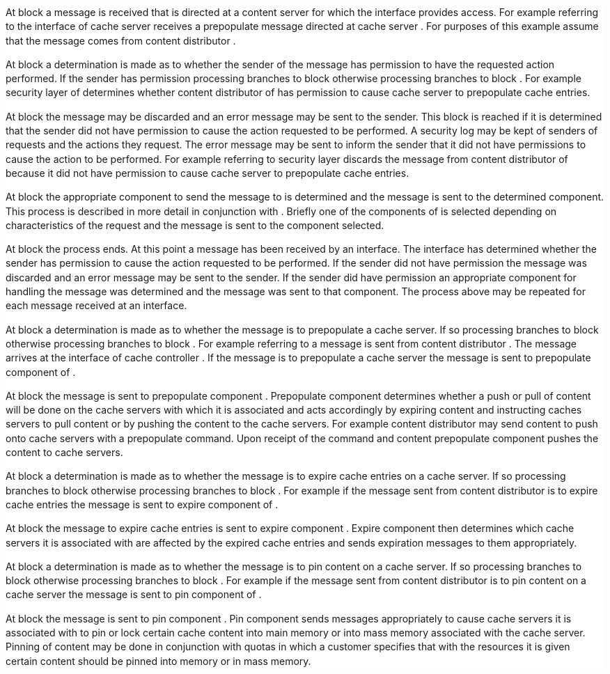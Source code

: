 At block a message is received that is directed at a content server for which the interface provides access. For example referring to the interface of cache server receives a prepopulate message directed at cache server . For purposes of this example assume that the message comes from content distributor .

At block a determination is made as to whether the sender of the message has permission to have the requested action performed. If the sender has permission processing branches to block otherwise processing branches to block . For example security layer of determines whether content distributor of has permission to cause cache server to prepopulate cache entries.

At block the message may be discarded and an error message may be sent to the sender. This block is reached if it is determined that the sender did not have permission to cause the action requested to be performed. A security log may be kept of senders of requests and the actions they request. The error message may be sent to inform the sender that it did not have permissions to cause the action to be performed. For example referring to security layer discards the message from content distributor of because it did not have permission to cause cache server to prepopulate cache entries.

At block the appropriate component to send the message to is determined and the message is sent to the determined component. This process is described in more detail in conjunction with . Briefly one of the components of is selected depending on characteristics of the request and the message is sent to the component selected.

At block the process ends. At this point a message has been received by an interface. The interface has determined whether the sender has permission to cause the action requested to be performed. If the sender did not have permission the message was discarded and an error message may be sent to the sender. If the sender did have permission an appropriate component for handling the message was determined and the message was sent to that component. The process above may be repeated for each message received at an interface.

At block a determination is made as to whether the message is to prepopulate a cache server. If so processing branches to block otherwise processing branches to block . For example referring to a message is sent from content distributor . The message arrives at the interface of cache controller . If the message is to prepopulate a cache server the message is sent to prepopulate component of .

At block the message is sent to prepopulate component . Prepopulate component determines whether a push or pull of content will be done on the cache servers with which it is associated and acts accordingly by expiring content and instructing caches servers to pull content or by pushing the content to the cache servers. For example content distributor may send content to push onto cache servers with a prepopulate command. Upon receipt of the command and content prepopulate component pushes the content to cache servers.

At block a determination is made as to whether the message is to expire cache entries on a cache server. If so processing branches to block otherwise processing branches to block . For example if the message sent from content distributor is to expire cache entries the message is sent to expire component of .

At block the message to expire cache entries is sent to expire component . Expire component then determines which cache servers it is associated with are affected by the expired cache entries and sends expiration messages to them appropriately.

At block a determination is made as to whether the message is to pin content on a cache server. If so processing branches to block otherwise processing branches to block . For example if the message sent from content distributor is to pin content on a cache server the message is sent to pin component of .

At block the message is sent to pin component . Pin component sends messages appropriately to cause cache servers it is associated with to pin or lock certain cache content into main memory or into mass memory associated with the cache server. Pinning of content may be done in conjunction with quotas in which a customer specifies that with the resources it is given certain content should be pinned into memory or in mass memory.
